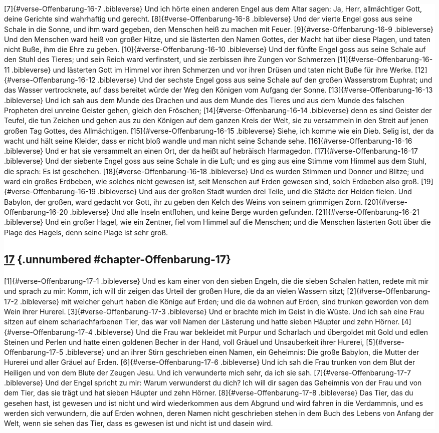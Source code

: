 [7]{#verse-Offenbarung-16-7 .bibleverse} Und ich hörte einen anderen Engel aus dem Altar sagen: Ja, Herr, allmächtiger Gott, deine Gerichte sind wahrhaftig und gerecht. [8]{#verse-Offenbarung-16-8 .bibleverse} Und der vierte Engel goss aus seine Schale in die Sonne, und ihm ward gegeben, den Menschen heiß zu machen mit Feuer. [9]{#verse-Offenbarung-16-9 .bibleverse} Und den Menschen ward heiß von großer Hitze, und sie lästerten den Namen Gottes, der Macht hat über diese Plagen, und taten nicht Buße, ihm die Ehre zu geben. 
[10]{#verse-Offenbarung-16-10 .bibleverse} Und der fünfte Engel goss aus seine Schale auf den Stuhl des Tieres; und sein Reich ward verfinstert, und sie zerbissen ihre Zungen vor Schmerzen [11]{#verse-Offenbarung-16-11 .bibleverse} und lästerten Gott im Himmel vor ihren Schmerzen und vor ihren Drüsen und taten nicht Buße für ihre Werke. 
[12]{#verse-Offenbarung-16-12 .bibleverse} Und der sechste Engel goss aus seine Schale auf den großen Wasserstrom Euphrat; und das Wasser vertrocknete, auf dass bereitet würde der Weg den Königen vom Aufgang der Sonne. [13]{#verse-Offenbarung-16-13 .bibleverse} Und ich sah aus dem Munde des Drachen und aus dem Munde des Tieres und aus dem Munde des falschen Propheten drei unreine Geister gehen, gleich den Fröschen; [14]{#verse-Offenbarung-16-14 .bibleverse} denn es sind Geister der Teufel, die tun Zeichen und gehen aus zu den Königen auf dem ganzen Kreis der Welt, sie zu versammeln in den Streit auf jenen großen Tag Gottes, des Allmächtigen. [15]{#verse-Offenbarung-16-15 .bibleverse} Siehe, ich komme wie ein Dieb. Selig ist, der da wacht und hält seine Kleider, dass er nicht bloß wandle und man nicht seine Schande sehe. [16]{#verse-Offenbarung-16-16 .bibleverse} Und er hat sie versammelt an einen Ort, der da heißt auf hebräisch Harmagedon. 
[17]{#verse-Offenbarung-16-17 .bibleverse} Und der siebente Engel goss aus seine Schale in die Luft; und es ging aus eine Stimme vom Himmel aus dem Stuhl, die sprach: Es ist geschehen. [18]{#verse-Offenbarung-16-18 .bibleverse} Und es wurden Stimmen und Donner und Blitze; und ward ein großes Erdbeben, wie solches nicht gewesen ist, seit Menschen auf Erden gewesen sind, solch Erdbeben also groß. [19]{#verse-Offenbarung-16-19 .bibleverse} Und aus der großen Stadt wurden drei Teile, und die Städte der Heiden fielen. Und Babylon, der großen, ward gedacht vor Gott, ihr zu geben den Kelch des Weins von seinem grimmigen Zorn. [20]{#verse-Offenbarung-16-20 .bibleverse} Und alle Inseln entflohen, und keine Berge wurden gefunden. [21]{#verse-Offenbarung-16-21 .bibleverse} Und ein großer Hagel, wie ein Zentner, fiel vom Himmel auf die Menschen; und die Menschen lästerten Gott über die Plage des Hagels, denn seine Plage ist sehr groß.

## [17](#book-Offenbarung) {.unnumbered #chapter-Offenbarung-17}
[1]{#verse-Offenbarung-17-1 .bibleverse} Und es kam einer von den sieben Engeln, die die sieben Schalen hatten, redete mit mir und sprach zu mir: Komm, ich will dir zeigen das Urteil der großen Hure, die da an vielen Wassern sitzt; [2]{#verse-Offenbarung-17-2 .bibleverse} mit welcher gehurt haben die Könige auf Erden; und die da wohnen auf Erden, sind trunken geworden von dem Wein ihrer Hurerei. [3]{#verse-Offenbarung-17-3 .bibleverse} Und er brachte mich im Geist in die Wüste. Und ich sah eine Frau sitzen auf einem scharlachfarbenen Tier, das war voll Namen der Lästerung und hatte sieben Häupter und zehn Hörner. [4]{#verse-Offenbarung-17-4 .bibleverse} Und die Frau war bekleidet mit Purpur und Scharlach und übergoldet mit Gold und edlen Steinen und Perlen und hatte einen goldenen Becher in der Hand, voll Gräuel und Unsauberkeit ihrer Hurerei, [5]{#verse-Offenbarung-17-5 .bibleverse} und an ihrer Stirn geschrieben einen Namen, ein Geheimnis: Die große Babylon, die Mutter der Hurerei und aller Gräuel auf Erden. [6]{#verse-Offenbarung-17-6 .bibleverse} Und ich sah die Frau trunken von dem Blut der Heiligen und von dem Blute der Zeugen Jesu. Und ich verwunderte mich sehr, da ich sie sah. [7]{#verse-Offenbarung-17-7 .bibleverse} Und der Engel spricht zu mir: Warum verwunderst du dich? Ich will dir sagen das Geheimnis von der Frau und von dem Tier, das sie trägt und hat sieben Häupter und zehn Hörner. [8]{#verse-Offenbarung-17-8 .bibleverse} Das Tier, das du gesehen hast, ist gewesen und ist nicht und wird wiederkommen aus dem Abgrund und wird fahren in die Verdammnis, und es werden sich verwundern, die auf Erden wohnen, deren Namen nicht geschrieben stehen in dem Buch des Lebens von Anfang der Welt, wenn sie sehen das Tier, dass es gewesen ist und nicht ist und dasein wird. 